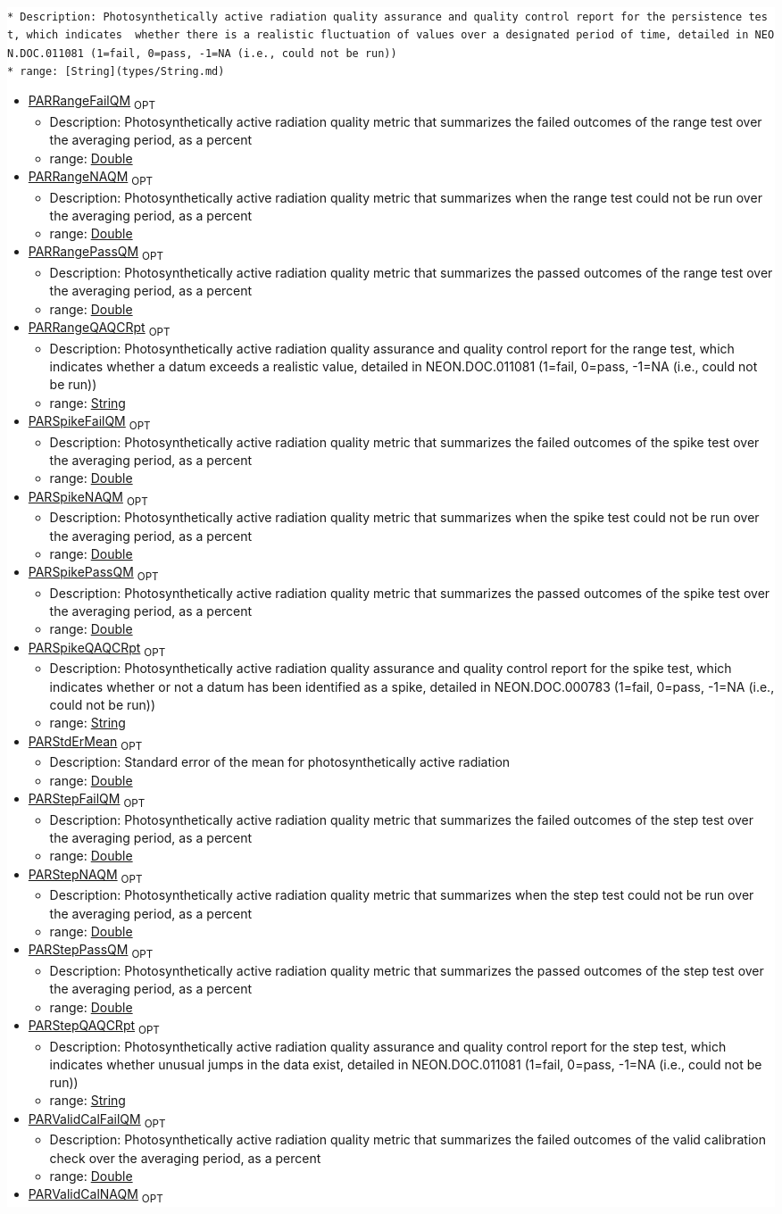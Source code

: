     * Description: Photosynthetically active radiation quality assurance and quality control report for the persistence test, which indicates  whether there is a realistic fluctuation of values over a designated period of time, detailed in NEON.DOC.011081 (1=fail, 0=pass, -1=NA (i.e., could not be run))
    * range: [String](types/String.md)
 * [PARRangeFailQM](PARRangeFailQM.md)  <sub>OPT</sub>
    * Description: Photosynthetically active radiation quality metric that summarizes the failed outcomes of the range test over the averaging period, as a percent
    * range: [Double](types/Double.md)
 * [PARRangeNAQM](PARRangeNAQM.md)  <sub>OPT</sub>
    * Description: Photosynthetically active radiation quality metric that summarizes when the range test could not be run over the averaging period, as a percent
    * range: [Double](types/Double.md)
 * [PARRangePassQM](PARRangePassQM.md)  <sub>OPT</sub>
    * Description: Photosynthetically active radiation quality metric that summarizes the passed outcomes of the range test over the averaging period, as a percent
    * range: [Double](types/Double.md)
 * [PARRangeQAQCRpt](PARRangeQAQCRpt.md)  <sub>OPT</sub>
    * Description: Photosynthetically active radiation quality assurance and quality control report for the range test, which indicates whether a datum exceeds a realistic value, detailed in NEON.DOC.011081 (1=fail, 0=pass, -1=NA (i.e., could not be run))
    * range: [String](types/String.md)
 * [PARSpikeFailQM](PARSpikeFailQM.md)  <sub>OPT</sub>
    * Description: Photosynthetically active radiation quality metric that summarizes the failed outcomes of the spike test over the averaging period, as a percent
    * range: [Double](types/Double.md)
 * [PARSpikeNAQM](PARSpikeNAQM.md)  <sub>OPT</sub>
    * Description: Photosynthetically active radiation quality metric that summarizes when the spike test could not be run over the averaging period, as a percent
    * range: [Double](types/Double.md)
 * [PARSpikePassQM](PARSpikePassQM.md)  <sub>OPT</sub>
    * Description: Photosynthetically active radiation quality metric that summarizes the passed outcomes of the spike test over the averaging period, as a percent
    * range: [Double](types/Double.md)
 * [PARSpikeQAQCRpt](PARSpikeQAQCRpt.md)  <sub>OPT</sub>
    * Description: Photosynthetically active radiation quality assurance and quality control report for the spike test, which indicates whether or not a datum has been identified as a spike, detailed in NEON.DOC.000783 (1=fail, 0=pass, -1=NA (i.e., could not be run))
    * range: [String](types/String.md)
 * [PARStdErMean](PARStdErMean.md)  <sub>OPT</sub>
    * Description: Standard error of the mean for photosynthetically active radiation
    * range: [Double](types/Double.md)
 * [PARStepFailQM](PARStepFailQM.md)  <sub>OPT</sub>
    * Description: Photosynthetically active radiation quality metric that summarizes the failed outcomes of the step test over the averaging period, as a percent
    * range: [Double](types/Double.md)
 * [PARStepNAQM](PARStepNAQM.md)  <sub>OPT</sub>
    * Description: Photosynthetically active radiation quality metric that summarizes when the step test could not be run over the averaging period, as a percent
    * range: [Double](types/Double.md)
 * [PARStepPassQM](PARStepPassQM.md)  <sub>OPT</sub>
    * Description: Photosynthetically active radiation quality metric that summarizes the passed outcomes of the step test over the averaging period, as a percent
    * range: [Double](types/Double.md)
 * [PARStepQAQCRpt](PARStepQAQCRpt.md)  <sub>OPT</sub>
    * Description: Photosynthetically active radiation quality assurance and quality control report for the step test, which indicates whether unusual jumps in the data exist, detailed in NEON.DOC.011081 (1=fail, 0=pass, -1=NA (i.e., could not be run))
    * range: [String](types/String.md)
 * [PARValidCalFailQM](PARValidCalFailQM.md)  <sub>OPT</sub>
    * Description: Photosynthetically active radiation quality metric that summarizes the failed outcomes of the valid calibration check over the averaging period, as a percent
    * range: [Double](types/Double.md)
 * [PARValidCalNAQM](PARValidCalNAQM.md)  <sub>OPT</sub>